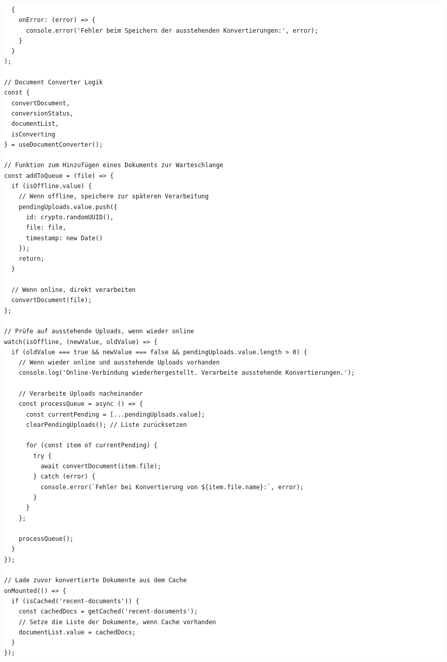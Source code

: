 ```vue
  {
    onError: (error) => {
      console.error('Fehler beim Speichern der ausstehenden Konvertierungen:', error);
    }
  }
);

// Document Converter Logik
const { 
  convertDocument, 
  conversionStatus, 
  documentList, 
  isConverting 
} = useDocumentConverter();

// Funktion zum Hinzufügen eines Dokuments zur Warteschlange
const addToQueue = (file) => {
  if (isOffline.value) {
    // Wenn offline, speichere zur späteren Verarbeitung
    pendingUploads.value.push({
      id: crypto.randomUUID(),
      file: file,
      timestamp: new Date()
    });
    return;
  }
  
  // Wenn online, direkt verarbeiten
  convertDocument(file);
};

// Prüfe auf ausstehende Uploads, wenn wieder online
watch(isOffline, (newValue, oldValue) => {
  if (oldValue === true && newValue === false && pendingUploads.value.length > 0) {
    // Wenn wieder online und ausstehende Uploads vorhanden
    console.log('Online-Verbindung wiederhergestellt. Verarbeite ausstehende Konvertierungen.');
    
    // Verarbeite Uploads nacheinander
    const processQueue = async () => {
      const currentPending = [...pendingUploads.value];
      clearPendingUploads(); // Liste zurücksetzen
      
      for (const item of currentPending) {
        try {
          await convertDocument(item.file);
        } catch (error) {
          console.error(`Fehler bei Konvertierung von ${item.file.name}:`, error);
        }
      }
    };
    
    processQueue();
  }
});

// Lade zuvor konvertierte Dokumente aus dem Cache
onMounted(() => {
  if (isCached('recent-documents')) {
    const cachedDocs = getCached('recent-documents');
    // Setze die Liste der Dokumente, wenn Cache vorhanden
    documentList.value = cachedDocs;
  }
});
```